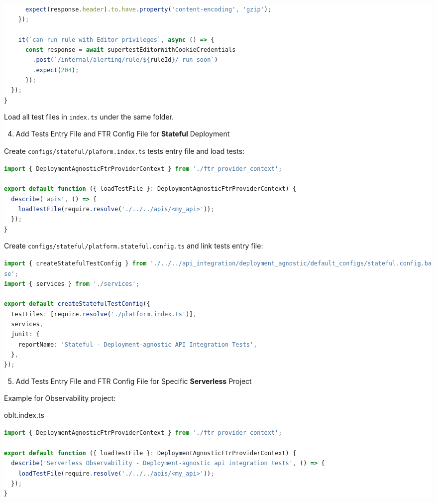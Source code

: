 ```ts
      expect(response.header).to.have.property('content-encoding', 'gzip');
    });

    it(`can run rule with Editor privileges`, async () => {
      const response = await supertestEditorWithCookieCredentials
        .post(`/internal/alerting/rule/${ruleId}/_run_soon`)
        .expect(204);
      });
  });
}
```
Load all test files in `index.ts` under the same folder.

4. Add Tests Entry File and FTR Config File for **Stateful** Deployment

Create `configs/stateful/plaform.index.ts` tests entry file and load tests:

```ts
import { DeploymentAgnosticFtrProviderContext } from './ftr_provider_context';

export default function ({ loadTestFile }: DeploymentAgnosticFtrProviderContext) {
  describe('apis', () => {
    loadTestFile(require.resolve('./../../apis/<my_api>'));
  });
}
```

Create `configs/stateful/platform.stateful.config.ts` and link tests entry file:

```ts
import { createStatefulTestConfig } from './../../api_integration/deployment_agnostic/default_configs/stateful.config.base';
import { services } from './services';

export default createStatefulTestConfig({
  testFiles: [require.resolve('./platform.index.ts')],
  services,
  junit: {
    reportName: 'Stateful - Deployment-agnostic API Integration Tests',
  },
});
```
5. Add Tests Entry File and FTR Config File for Specific **Serverless** Project

Example for Observability project:

oblt.index.ts
```ts
import { DeploymentAgnosticFtrProviderContext } from './ftr_provider_context';

export default function ({ loadTestFile }: DeploymentAgnosticFtrProviderContext) {
  describe('Serverless Observability - Deployment-agnostic api integration tests', () => {
    loadTestFile(require.resolve('./../../apis/<my_api>'));
  });
}
```
